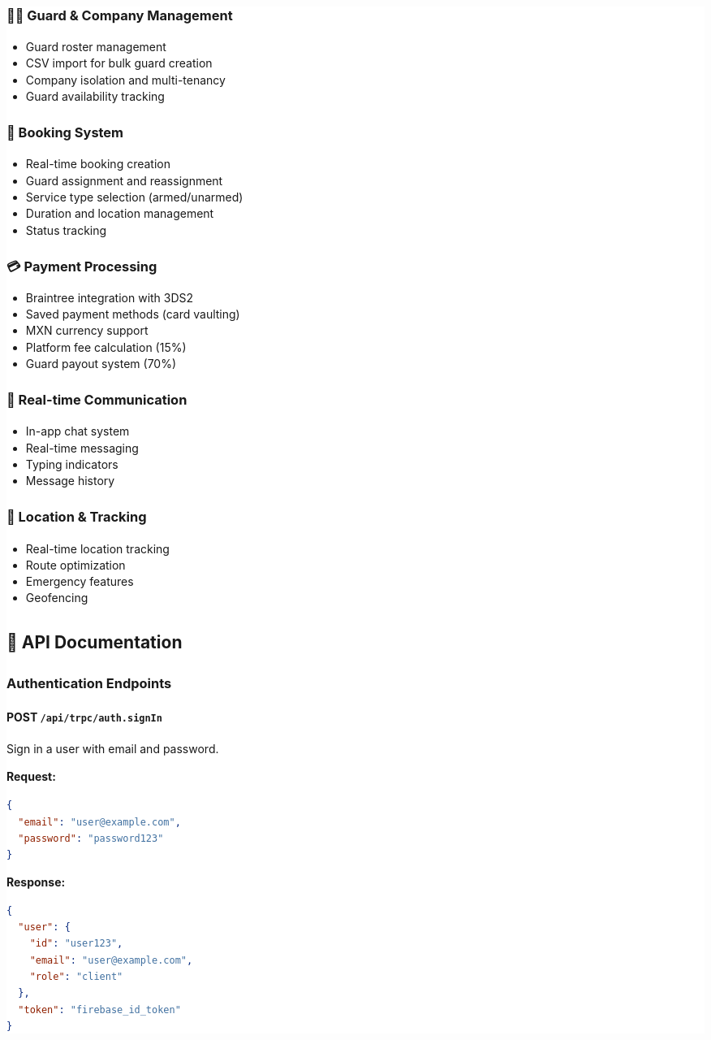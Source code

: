 ### 👨‍💼 Guard & Company Management
- Guard roster management
- CSV import for bulk guard creation
- Company isolation and multi-tenancy
- Guard availability tracking

### 📅 Booking System
- Real-time booking creation
- Guard assignment and reassignment
- Service type selection (armed/unarmed)
- Duration and location management
- Status tracking

### 💳 Payment Processing
- Braintree integration with 3DS2
- Saved payment methods (card vaulting)
- MXN currency support
- Platform fee calculation (15%)
- Guard payout system (70%)

### 💬 Real-time Communication
- In-app chat system
- Real-time messaging
- Typing indicators
- Message history

### 📍 Location & Tracking
- Real-time location tracking
- Route optimization
- Emergency features
- Geofencing

## 🔌 API Documentation

### Authentication Endpoints

#### POST `/api/trpc/auth.signIn`
Sign in a user with email and password.

**Request:**
```json
{
  "email": "user@example.com",
  "password": "password123"
}
```

**Response:**
```json
{
  "user": {
    "id": "user123",
    "email": "user@example.com",
    "role": "client"
  },
  "token": "firebase_id_token"
}
```
